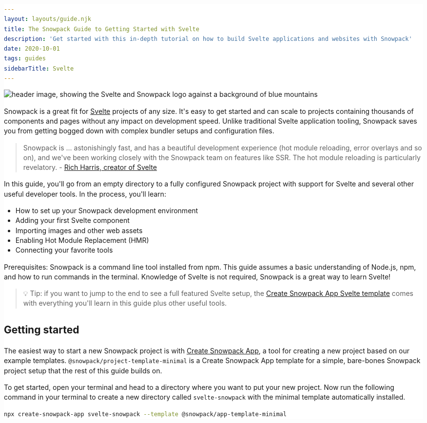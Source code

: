 ```yaml
---
layout: layouts/guide.njk
title: The Snowpack Guide to Getting Started with Svelte
description: 'Get started with this in-depth tutorial on how to build Svelte applications and websites with Snowpack'
date: 2020-10-01
tags: guides
sidebarTitle: Svelte
---
```


<img src="/img/SvelteGuide.jpg" alt="header image, showing the Svelte and Snowpack logo against a background of blue mountains" />

Snowpack is a great fit for [Svelte](https://svelte.dev/) projects of any size. It's easy to get started and can scale to projects containing thousands of components and pages without any impact on development speed. Unlike traditional Svelte application tooling, Snowpack saves you from getting bogged down with complex bundler setups and configuration files.

> Snowpack is … astonishingly fast, and has a beautiful development experience (hot module reloading, error overlays and so on), and we've been working closely with the Snowpack team on features like SSR. The hot module reloading is particularly revelatory. - [Rich Harris, creator of Svelte](https://svelte.dev/blog/whats-the-deal-with-sveltekit)

In this guide, you'll go from an empty directory to a fully configured Snowpack project with support for Svelte and several other useful developer tools. In the process, you'll learn:

- How to set up your Snowpack development environment
- Adding your first Svelte component
- Importing images and other web assets
- Enabling Hot Module Replacement (HMR)
- Connecting your favorite tools

Prerequisites: Snowpack is a command line tool installed from npm. This guide assumes a basic understanding of Node.js, npm, and how to run commands in the terminal. Knowledge of Svelte is not required, Snowpack is a great way to learn Svelte!

> 💡 Tip: if you want to jump to the end to see a full featured Svelte setup, the [Create Snowpack App Svelte template](https://github.com/snowpackjs/snowpack/tree/master/create-snowpack-app/app-template-svelte) comes with everything you'll learn in this guide plus other useful tools.

## Getting started

The easiest way to start a new Snowpack project is with [Create Snowpack App](<https://www.snowpack.dev/#create-snowpack-app-(csa)>), a tool for creating a new project based on our example templates. `@snowpack/project-template-minimal` is a Create Snowpack App template for a simple, bare-bones Snowpack project setup that the rest of this guide builds on.

To get started, open your terminal and head to a directory where you want to put your new project. Now run the following command in your terminal to create a new directory called `svelte-snowpack` with the minimal template automatically installed.

```bash
npx create-snowpack-app svelte-snowpack --template @snowpack/app-template-minimal
```
